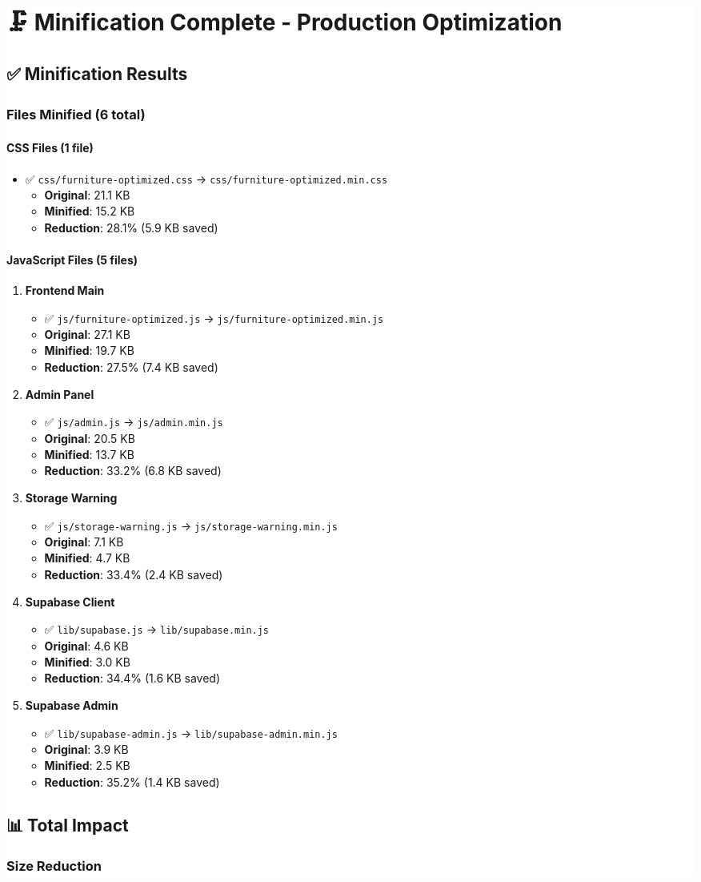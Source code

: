 # 🗜️ Minification Complete - Production Optimization

## ✅ Minification Results

### Files Minified (6 total)

#### CSS Files (1 file)

- ✅ `css/furniture-optimized.css` → `css/furniture-optimized.min.css`
  - **Original**: 21.1 KB
  - **Minified**: 15.2 KB
  - **Reduction**: 28.1% (5.9 KB saved)

#### JavaScript Files (5 files)

1. **Frontend Main**

   - ✅ `js/furniture-optimized.js` → `js/furniture-optimized.min.js`
   - **Original**: 27.1 KB
   - **Minified**: 19.7 KB
   - **Reduction**: 27.5% (7.4 KB saved)

2. **Admin Panel**

   - ✅ `js/admin.js` → `js/admin.min.js`
   - **Original**: 20.5 KB
   - **Minified**: 13.7 KB
   - **Reduction**: 33.2% (6.8 KB saved)

3. **Storage Warning**

   - ✅ `js/storage-warning.js` → `js/storage-warning.min.js`
   - **Original**: 7.1 KB
   - **Minified**: 4.7 KB
   - **Reduction**: 33.4% (2.4 KB saved)

4. **Supabase Client**

   - ✅ `lib/supabase.js` → `lib/supabase.min.js`
   - **Original**: 4.6 KB
   - **Minified**: 3.0 KB
   - **Reduction**: 34.4% (1.6 KB saved)

5. **Supabase Admin**
   - ✅ `lib/supabase-admin.js` → `lib/supabase-admin.min.js`
   - **Original**: 3.9 KB
   - **Minified**: 2.5 KB
   - **Reduction**: 35.2% (1.4 KB saved)

## 📊 Total Impact

### Size Reduction
